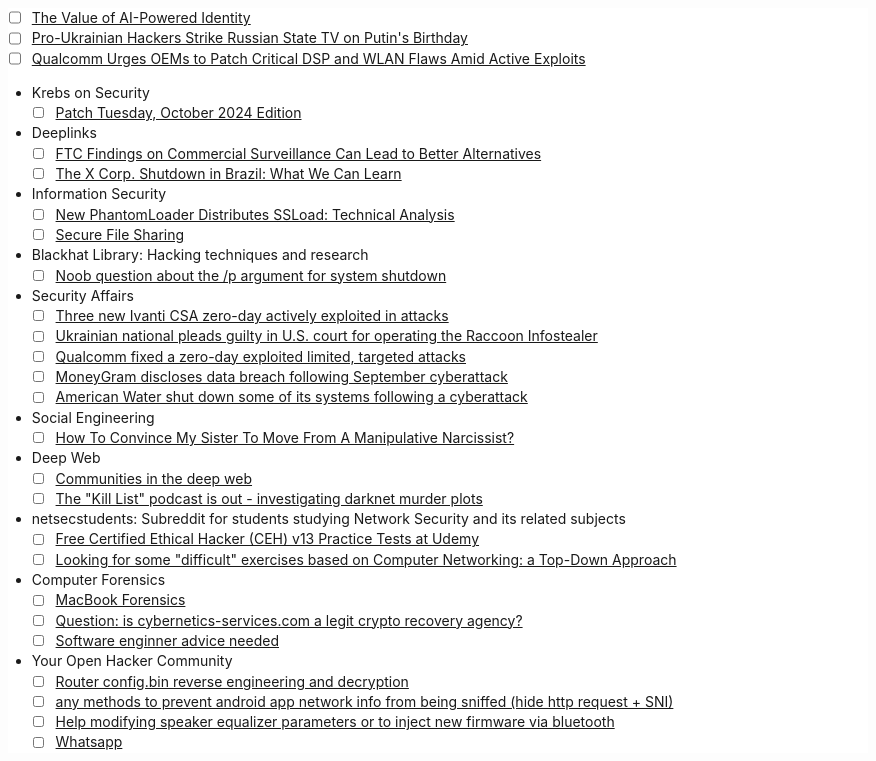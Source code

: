   - [ ] [The Value of AI-Powered Identity](https://thehackernews.com/2024/10/the-value-of-ai-powered-identity.html)
  - [ ] [Pro-Ukrainian Hackers Strike Russian State TV on Putin's Birthday](https://thehackernews.com/2024/10/pro-ukrainian-hackers-strike-russian.html)
  - [ ] [Qualcomm Urges OEMs to Patch Critical DSP and WLAN Flaws Amid Active Exploits](https://thehackernews.com/2024/10/qualcomm-urges-oems-to-patch-critical.html)
- Krebs on Security
  - [ ] [Patch Tuesday, October 2024 Edition](https://krebsonsecurity.com/2024/10/patch-tuesday-october-2024-edition/)
- Deeplinks
  - [ ] [FTC Findings on Commercial Surveillance Can Lead to Better Alternatives](https://www.eff.org/deeplinks/2024/10/ftc-findings-commercial-surveillance-can-lead-better-alternatives)
  - [ ] [The X Corp. Shutdown in Brazil: What We Can Learn](https://www.eff.org/deeplinks/2024/10/x-corp-shutdown-brazil-what-we-can-learn)
- Information Security
  - [ ] [New PhantomLoader Distributes SSLoad: Technical Analysis](https://www.reddit.com/r/Information_Security/comments/1fyzgd5/new_phantomloader_distributes_ssload_technical/)
  - [ ] [Secure File Sharing](https://www.reddit.com/r/Information_Security/comments/1fyuls7/secure_file_sharing/)
- Blackhat Library: Hacking techniques and research
  - [ ] [Noob question about the /p argument for system shutdown](https://www.reddit.com/r/blackhat/comments/1fze5f5/noob_question_about_the_p_argument_for_system/)
- Security Affairs
  - [ ] [Three new Ivanti CSA zero-day actively exploited in attacks](https://securityaffairs.com/169553/hacking/ivanti-csa-zero-days-actively-exploited.html)
  - [ ] [Ukrainian national pleads guilty in U.S. court for operating the Raccoon Infostealer](https://securityaffairs.com/169547/cyber-crime/ukrainian-national-pleads-guilty-for-operating-raccoon-infostealer.html)
  - [ ] [Qualcomm fixed a zero-day exploited limited, targeted attacks](https://securityaffairs.com/169540/hacking/qualcomm-zero-day-exploited-targeted-attacks.html)
  - [ ] [MoneyGram discloses data breach following September cyberattack](https://securityaffairs.com/169527/data-breach/moneygram-disclosed-a-data-breach.html)
  - [ ] [American Water shut down some of its systems following a cyberattack](https://securityaffairs.com/169510/hacking/cyber-attack-hit-american-water.html)
- Social Engineering
  - [ ] [How To Convince My Sister To Move From A Manipulative Narcissist?](https://www.reddit.com/r/SocialEngineering/comments/1fyybpn/how_to_convince_my_sister_to_move_from_a/)
- Deep Web
  - [ ] [Communities in the deep web](https://www.reddit.com/r/deepweb/comments/1fz3qzy/communities_in_the_deep_web/)
  - [ ] [The "Kill List" podcast is out - investigating darknet murder plots](https://www.reddit.com/r/deepweb/comments/1fyzc61/the_kill_list_podcast_is_out_investigating/)
- netsecstudents: Subreddit for students studying Network Security and its related subjects
  - [ ] [Free Certified Ethical Hacker (CEH) v13 Practice Tests at Udemy](https://www.reddit.com/r/netsecstudents/comments/1fz35uj/free_certified_ethical_hacker_ceh_v13_practice/)
  - [ ] [Looking for some "difficult" exercises based on Computer Networking: a Top-Down Approach](https://www.reddit.com/r/netsecstudents/comments/1fyrjc0/looking_for_some_difficult_exercises_based_on/)
- Computer Forensics
  - [ ] [MacBook Forensics](https://www.reddit.com/r/computerforensics/comments/1fz57ri/macbook_forensics/)
  - [ ] [Question: is cybernetics-services.com a legit crypto recovery agency?](https://www.reddit.com/r/computerforensics/comments/1fz8o20/question_is_cyberneticsservicescom_a_legit_crypto/)
  - [ ] [Software enginner advice needed](https://www.reddit.com/r/computerforensics/comments/1fyt3b9/software_enginner_advice_needed/)
- Your Open Hacker Community
  - [ ] [Router config.bin reverse engineering and decryption](https://www.reddit.com/r/HowToHack/comments/1fz9u2a/router_configbin_reverse_engineering_and/)
  - [ ] [any methods to prevent android app network info from being sniffed (hide http request + SNI)](https://www.reddit.com/r/HowToHack/comments/1fz4iz8/any_methods_to_prevent_android_app_network_info/)
  - [ ] [Help modifying speaker equalizer parameters or to inject new firmware via bluetooth](https://www.reddit.com/r/HowToHack/comments/1fyy14z/help_modifying_speaker_equalizer_parameters_or_to/)
  - [ ] [Whatsapp](https://www.reddit.com/r/HowToHack/comments/1fyy2nf/whatsapp/)
